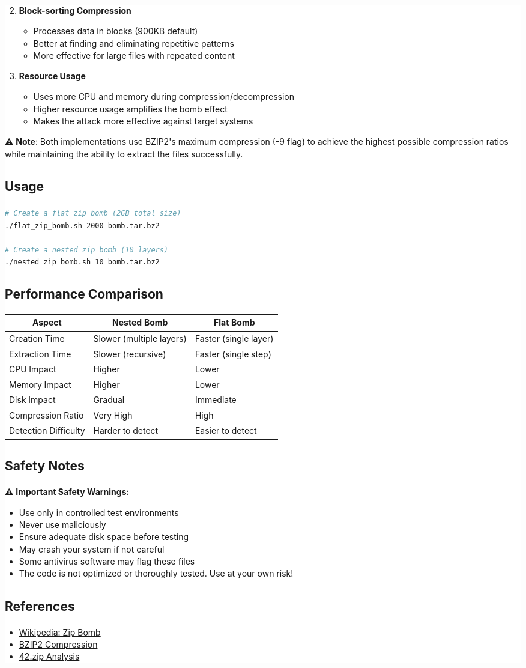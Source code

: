 2. **Block-sorting Compression**
   - Processes data in blocks (900KB default)
   - Better at finding and eliminating repetitive patterns
   - More effective for large files with repeated content

3. **Resource Usage**
   - Uses more CPU and memory during compression/decompression
   - Higher resource usage amplifies the bomb effect
   - Makes the attack more effective against target systems

⚠️ **Note**: Both implementations use BZIP2's maximum compression (-9 flag) to achieve the highest possible compression ratios while maintaining the ability to extract the files successfully.

## Usage
```bash
# Create a flat zip bomb (2GB total size)
./flat_zip_bomb.sh 2000 bomb.tar.bz2

# Create a nested zip bomb (10 layers)
./nested_zip_bomb.sh 10 bomb.tar.bz2
```

## Performance Comparison

| Aspect | Nested Bomb | Flat Bomb |
|--------|-------------|-----------|
| Creation Time | Slower (multiple layers) | Faster (single layer) |
| Extraction Time | Slower (recursive) | Faster (single step) |
| CPU Impact | Higher | Lower |
| Memory Impact | Higher | Lower |
| Disk Impact | Gradual | Immediate |
| Compression Ratio | Very High | High |
| Detection Difficulty | Harder to detect | Easier to detect |


## Safety Notes

⚠️ **Important Safety Warnings:**
- Use only in controlled test environments
- Never use maliciously
- Ensure adequate disk space before testing
- May crash your system if not careful
- Some antivirus software may flag these files
- The code is not optimized or thoroughly tested. Use at your own risk!

## References
- [Wikipedia: Zip Bomb](https://en.wikipedia.org/wiki/Zip_bomb)
- [BZIP2 Compression](https://en.wikipedia.org/wiki/Bzip2)
- [42.zip Analysis](https://www.bamsoftware.com/hacks/zipbomb/)




